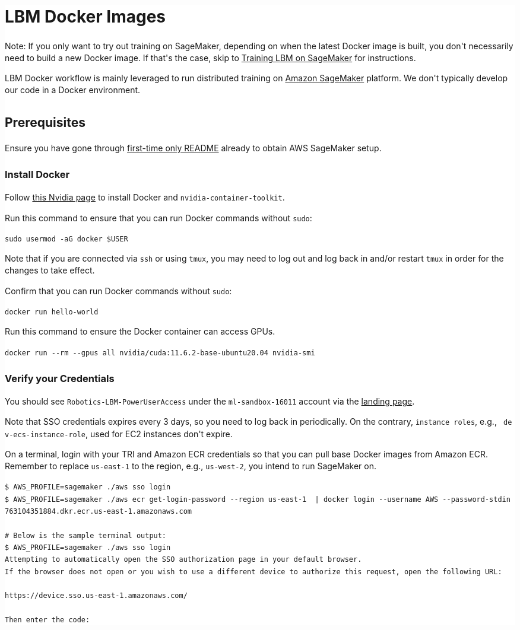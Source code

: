 # LBM Docker Images

Note: If you only want to try out training on SageMaker, depending on when the
latest Docker image is built, you don't necessarily need to build a new Docker
image. If that's the case, skip to [Training LBM on SageMaker](../../lbm_sagemaker/README.md)
for instructions.

LBM Docker workflow is mainly leveraged to run distributed training on
[Amazon SageMaker](https://aws.amazon.com/sagemaker/) platform. We don't
typically develop our code in a Docker environment.

## Prerequisites

Ensure you have gone through [first-time only README](../first-time.md) already
to obtain AWS SageMaker setup.

### Install Docker

Follow [this Nvidia page](https://docs.nvidia.com/datacenter/cloud-native/container-toolkit/1.13.5/install-guide.html#docker)
to install Docker and `nvidia-container-toolkit`.

Run this command to ensure that you can run Docker commands without `sudo`:
```
sudo usermod -aG docker $USER
```
Note that if you are connected via `ssh` or using `tmux`, you may need to log
out and log back in and/or restart `tmux` in order for the changes to take
effect.

Confirm that you can run Docker commands without `sudo`:
```
docker run hello-world
```

Run this command to ensure the Docker container can access GPUs.
```
docker run --rm --gpus all nvidia/cuda:11.6.2-base-ubuntu20.04 nvidia-smi
```

### Verify your Credentials

You should see `Robotics-LBM-PowerUserAccess` under the `ml-sandbox-16011`
account via the [landing page](https://tri-sso.awsapps.com/start#/).

Note that SSO credentials expires every 3 days, so you need to log back in
periodically. On the contrary, `instance roles`, e.g., ` dev-ecs-instance-role`,
used for EC2 instances don't expire.

On a terminal, login with your TRI and Amazon ECR credentials so that you can
pull base Docker images from Amazon ECR. Remember to replace `us-east-1` to the
region, e.g., `us-west-2`, you intend to run SageMaker on.
```
$ AWS_PROFILE=sagemaker ./aws sso login
$ AWS_PROFILE=sagemaker ./aws ecr get-login-password --region us-east-1  | docker login --username AWS --password-stdin 763104351884.dkr.ecr.us-east-1.amazonaws.com

# Below is the sample terminal output:
$ AWS_PROFILE=sagemaker ./aws sso login
Attempting to automatically open the SSO authorization page in your default browser.
If the browser does not open or you wish to use a different device to authorize this request, open the following URL:

https://device.sso.us-east-1.amazonaws.com/

Then enter the code:

```